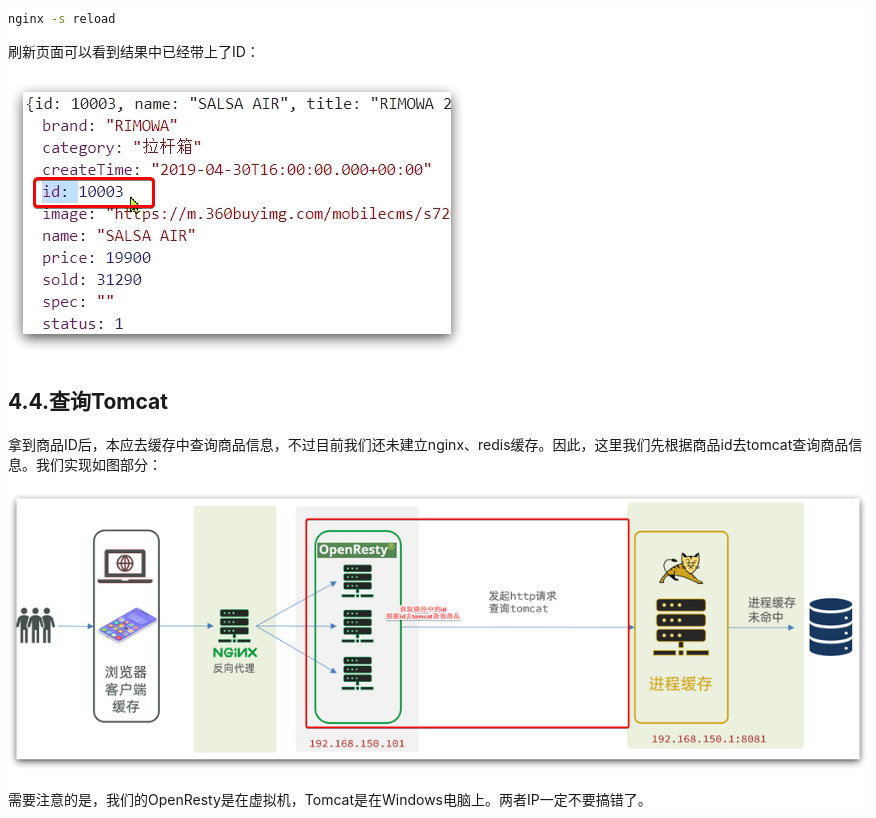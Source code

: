 ```sh
nginx -s reload
```



刷新页面可以看到结果中已经带上了ID：

![image-20210821102235467](多级缓存/image-20210821102235467.png) 



## 4.4.查询Tomcat

拿到商品ID后，本应去缓存中查询商品信息，不过目前我们还未建立nginx、redis缓存。因此，这里我们先根据商品id去tomcat查询商品信息。我们实现如图部分：

![image-20210821102610167](多级缓存/image-20210821102610167.png)



需要注意的是，我们的OpenResty是在虚拟机，Tomcat是在Windows电脑上。两者IP一定不要搞错了。
